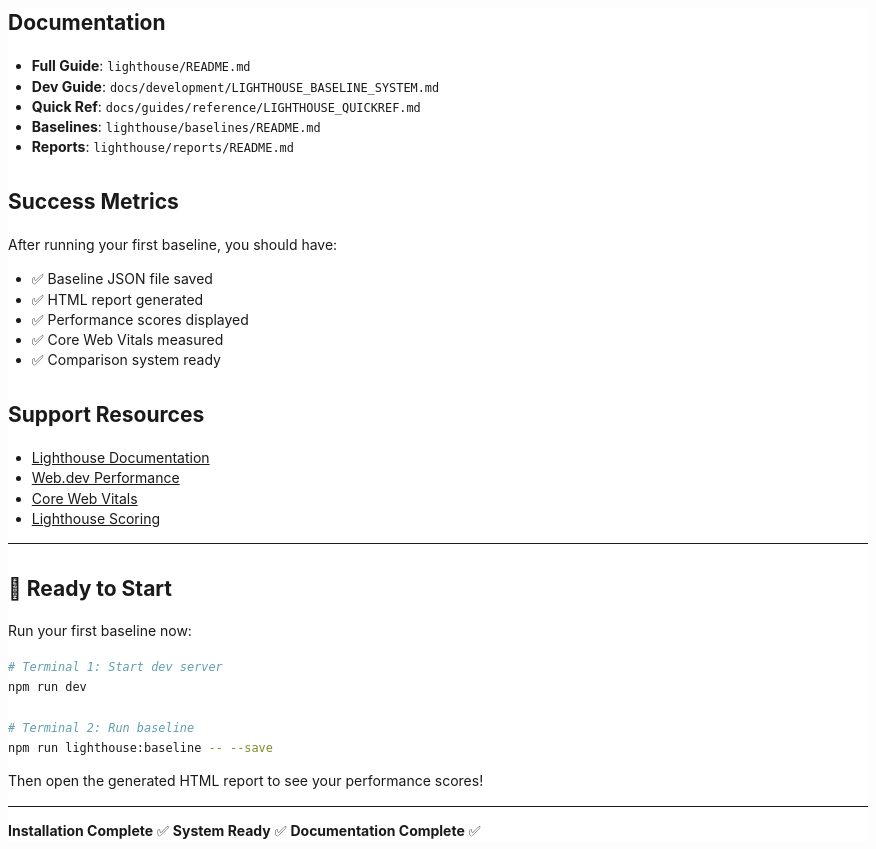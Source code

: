 ## Documentation

- **Full Guide**: `lighthouse/README.md`
- **Dev Guide**: `docs/development/LIGHTHOUSE_BASELINE_SYSTEM.md`
- **Quick Ref**: `docs/guides/reference/LIGHTHOUSE_QUICKREF.md`
- **Baselines**: `lighthouse/baselines/README.md`
- **Reports**: `lighthouse/reports/README.md`

## Success Metrics

After running your first baseline, you should have:

- ✅ Baseline JSON file saved
- ✅ HTML report generated
- ✅ Performance scores displayed
- ✅ Core Web Vitals measured
- ✅ Comparison system ready

## Support Resources

- [Lighthouse Documentation](https://github.com/GoogleChrome/lighthouse)
- [Web.dev Performance](https://web.dev/performance/)
- [Core Web Vitals](https://web.dev/vitals/)
- [Lighthouse Scoring](https://web.dev/performance-scoring/)

---

## 🚀 Ready to Start

Run your first baseline now:

```bash
# Terminal 1: Start dev server
npm run dev

# Terminal 2: Run baseline
npm run lighthouse:baseline -- --save
```

Then open the generated HTML report to see your performance scores!

---

**Installation Complete** ✅
**System Ready** ✅
**Documentation Complete** ✅

